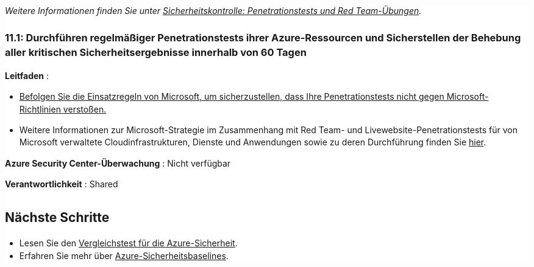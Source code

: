 *Weitere Informationen finden Sie unter [Sicherheitskontrolle: Penetrationstests und Red Team-Übungen](../benchmarks/security-control-penetration-tests-red-team-exercises.md).*

### <a name="111-conduct-regular-penetration-testing-of-your-azure-resources-and-ensure-remediation-of-all-critical-security-findings-within-60-days"></a>11.1: Durchführen regelmäßiger Penetrationstests ihrer Azure-Ressourcen und Sicherstellen der Behebung aller kritischen Sicherheitsergebnisse innerhalb von 60 Tagen

**Leitfaden** : 

* [Befolgen Sie die Einsatzregeln von Microsoft, um sicherzustellen, dass Ihre Penetrationstests nicht gegen Microsoft-Richtlinien verstoßen.](https://www.microsoft.com/msrc/pentest-rules-of-engagement?rtc=1)

* Weitere Informationen zur Microsoft-Strategie im Zusammenhang mit Red Team- und Livewebsite-Penetrationstests für von Microsoft verwaltete Cloudinfrastrukturen, Dienste und Anwendungen sowie zu deren Durchführung finden Sie [hier](https://gallery.technet.microsoft.com/Cloud-Red-Teaming-b837392e).

**Azure Security Center-Überwachung** : Nicht verfügbar

**Verantwortlichkeit** : Shared

## <a name="next-steps"></a>Nächste Schritte

- Lesen Sie den [Vergleichstest für die Azure-Sicherheit](../benchmarks/overview.md).
- Erfahren Sie mehr über [Azure-Sicherheitsbaselines](../benchmarks/security-baselines-overview.md).